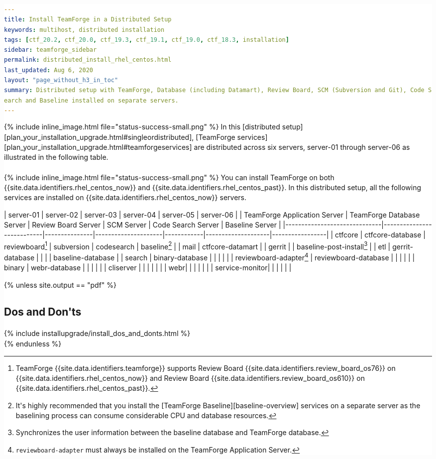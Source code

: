 ```yaml
---
title: Install TeamForge in a Distributed Setup
keywords: multihost, distributed installation
tags: [ctf_20.2, ctf_20.0, ctf_19.3, ctf_19.1, ctf_19.0, ctf_18.3, installation]
sidebar: teamforge_sidebar
permalink: distributed_install_rhel_centos.html
last_updated: Aug 6, 2020
layout: "page_without_h3_in_toc"
summary: Distributed setup with TeamForge, Database (including Datamart), Review Board, SCM (Subversion and Git), Code Search and Baseline installed on separate servers.
---
```


{% include inline_image.html file="status-success-small.png" %} In this [distributed setup][plan_your_installation_upgrade.html#singleordistributed], [TeamForge services][plan_your_installation_upgrade.html#teamforgeservices] are distributed across six servers, server-01 through server-06 as illustrated in the following table.<br><br> 
{% include inline_image.html file="status-success-small.png" %} You can install TeamForge on both {{site.data.identifiers.rhel_centos_now}} and {{site.data.identifiers.rhel_centos_past}}. In this distributed setup, all the following services are installed on {{site.data.identifiers.rhel_centos_now}} servers.


| server-01 | server-02 | server-03 | server-04 | server-05   | server-06 |
| TeamForge Application Server | TeamForge Database Server | Review Board Server | SCM Server | Code Search Server | Baseline Server |
|------------------------------|---------------------------|---------------|---------------------|------------|--------------------|-----------------|
| ctfcore  | ctfcore-database | reviewboard[^1] | subversion | codesearch | baseline[^2] |
| mail     | ctfcore-datamart |          | gerrit |          | baseline-post-install[^3] |
| etl      | gerrit-database |          |  |          | baseline-database |
| search   | binary-database |          |          |          |       |
| reviewboard-adapter[^4] | reviewboard-database |          |          |          |      |
| binary | webr-database | | | | |
| cliserver | | | | | |
| webr| | | | | |
| service-monitor| | | | | |



{% unless site.output == "pdf" %}
## Dos and Don'ts
<div markdown="1" class="panel panel-default">
<div class="panel-body" markdown="1">
{% include installupgrade/install_dos_and_donts.html %}
</div>
</div>
{% endunless %}


[^1]: TeamForge {{site.data.identifiers.teamforge}} supports Review Board {{site.data.identifiers.review_board_os76}} on {{site.data.identifiers.rhel_centos_now}} and Review Board {{site.data.identifiers.review_board_os610}} on {{site.data.identifiers.rhel_centos_past}}.
[^2]: It's highly recommended that you install the [TeamForge Baseline][baseline-overview] services on a separate server as the baselining process can consume considerable CPU and database resources.
[^3]: Synchronizes the user information between the baseline database and TeamForge database.
[^4]: `reviewboard-adapter` must always be installed on the TeamForge Application Server.